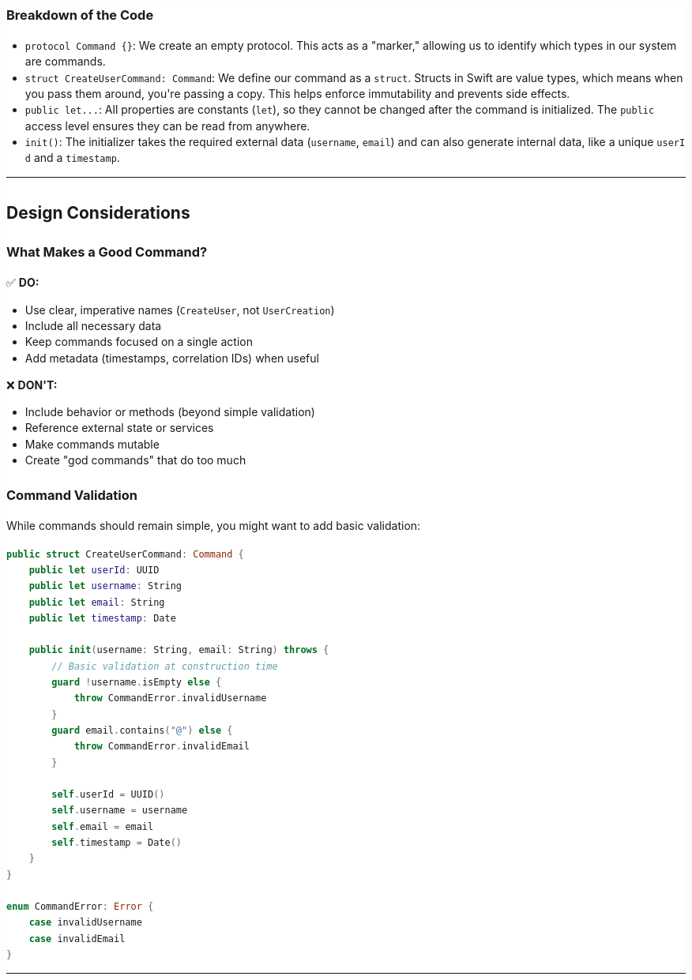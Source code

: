 ### Breakdown of the Code

- `protocol Command {}`: We create an empty protocol. This acts as a "marker," allowing us to identify which types in our system are commands.
- `struct CreateUserCommand: Command`: We define our command as a `struct`. Structs in Swift are value types, which means when you pass them around, you're passing a copy. This helps enforce immutability and prevents side effects.
- `public let...`: All properties are constants (`let`), so they cannot be changed after the command is initialized. The `public` access level ensures they can be read from anywhere.
- `init()`: The initializer takes the required external data (`username`, `email`) and can also generate internal data, like a unique `userId` and a `timestamp`.

---

## Design Considerations

### What Makes a Good Command?

✅ **DO:**
- Use clear, imperative names (`CreateUser`, not `UserCreation`)
- Include all necessary data
- Keep commands focused on a single action
- Add metadata (timestamps, correlation IDs) when useful

❌ **DON'T:**
- Include behavior or methods (beyond simple validation)
- Reference external state or services
- Make commands mutable
- Create "god commands" that do too much

### Command Validation

While commands should remain simple, you might want to add basic validation:

```swift
public struct CreateUserCommand: Command {
    public let userId: UUID
    public let username: String
    public let email: String
    public let timestamp: Date
    
    public init(username: String, email: String) throws {
        // Basic validation at construction time
        guard !username.isEmpty else {
            throw CommandError.invalidUsername
        }
        guard email.contains("@") else {
            throw CommandError.invalidEmail
        }
        
        self.userId = UUID()
        self.username = username
        self.email = email
        self.timestamp = Date()
    }
}

enum CommandError: Error {
    case invalidUsername
    case invalidEmail
}
```

---